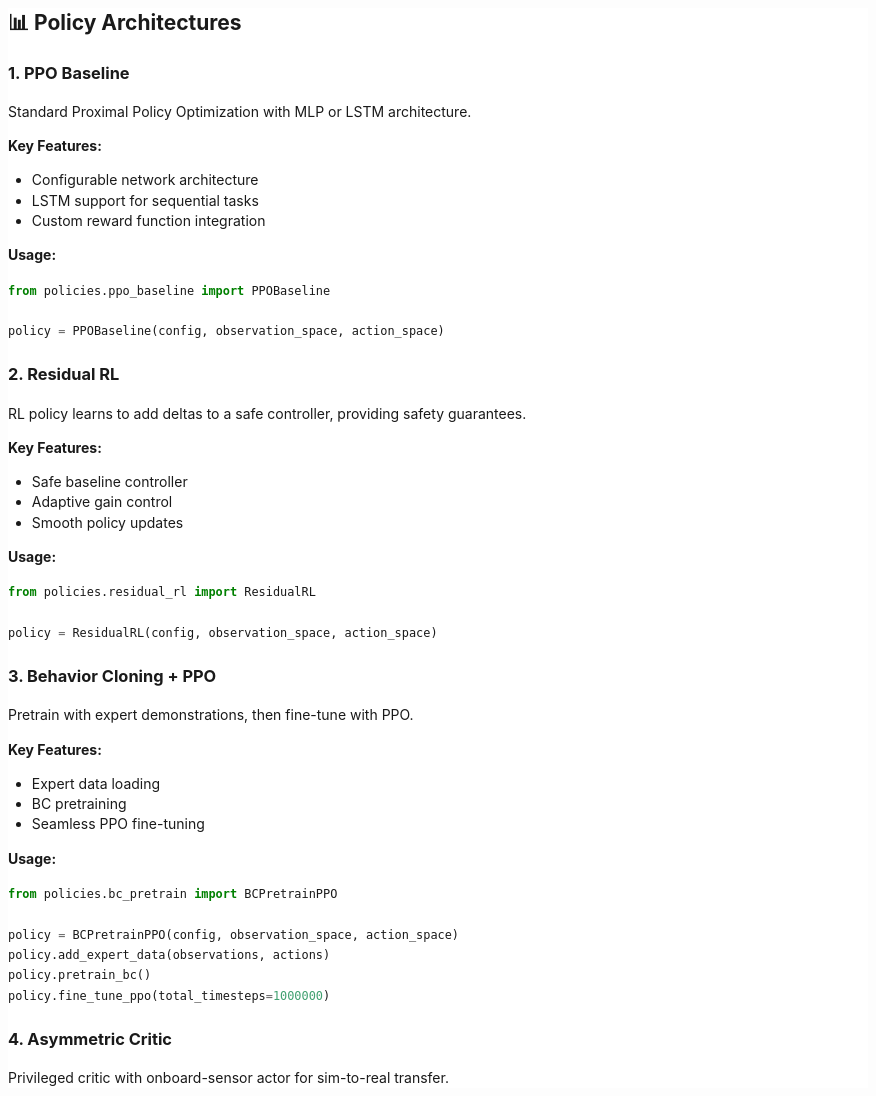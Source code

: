 ## 📊 Policy Architectures

### 1. PPO Baseline
Standard Proximal Policy Optimization with MLP or LSTM architecture.

**Key Features:**
- Configurable network architecture
- LSTM support for sequential tasks
- Custom reward function integration

**Usage:**
```python
from policies.ppo_baseline import PPOBaseline

policy = PPOBaseline(config, observation_space, action_space)
```

### 2. Residual RL
RL policy learns to add deltas to a safe controller, providing safety guarantees.

**Key Features:**
- Safe baseline controller
- Adaptive gain control
- Smooth policy updates

**Usage:**
```python
from policies.residual_rl import ResidualRL

policy = ResidualRL(config, observation_space, action_space)
```

### 3. Behavior Cloning + PPO
Pretrain with expert demonstrations, then fine-tune with PPO.

**Key Features:**
- Expert data loading
- BC pretraining
- Seamless PPO fine-tuning

**Usage:**
```python
from policies.bc_pretrain import BCPretrainPPO

policy = BCPretrainPPO(config, observation_space, action_space)
policy.add_expert_data(observations, actions)
policy.pretrain_bc()
policy.fine_tune_ppo(total_timesteps=1000000)
```

### 4. Asymmetric Critic
Privileged critic with onboard-sensor actor for sim-to-real transfer.
